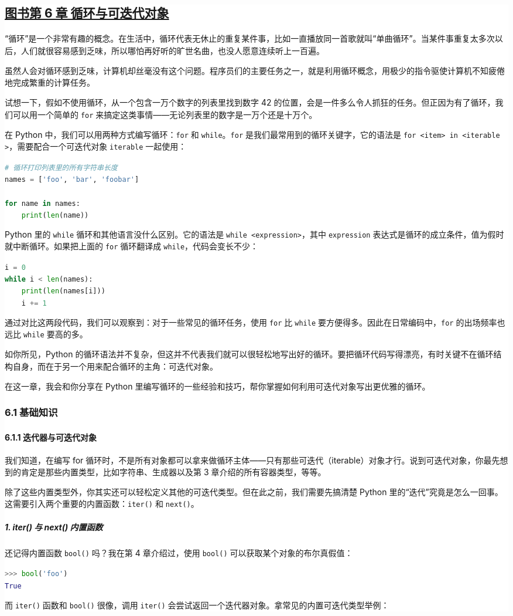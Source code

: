 ## [图书第 6 章 循环与可迭代对象](https://www.zlovezl.cn/book/ch06_loop.html)

“循环”是一个非常有趣的概念。在生活中，循环代表无休止的重复某件事，比如一直播放同一首歌就叫“单曲循环”。当某件事重复太多次以后，人们就很容易感到乏味，所以哪怕再好听的旷世名曲，也没人愿意连续听上一百遍。

虽然人会对循环感到乏味，计算机却丝毫没有这个问题。程序员们的主要任务之一，就是利用循环概念，用极少的指令驱使计算机不知疲倦地完成繁重的计算任务。

试想一下，假如不使用循环，从一个包含一万个数字的列表里找到数字 42 的位置，会是一件多么令人抓狂的任务。但正因为有了循环，我们可以用一个简单的 `for` 来搞定这类事情——无论列表里的数字是一万个还是十万个。

在 Python 中，我们可以用两种方式编写循环：`for` 和 `while`。`for` 是我们最常用到的循环关键字，它的语法是 `for <item> in <iterable>`，需要配合一个可迭代对象 `iterable` 一起使用：

```python
# 循环打印列表里的所有字符串长度
names = ['foo', 'bar', 'foobar']

for name in names:
    print(len(name))
```

Python 里的 `while` 循环和其他语言没什么区别。它的语法是 `while <expression>`，其中 `expression` 表达式是循环的成立条件，值为假时就中断循环。如果把上面的 `for` 循环翻译成 `while`，代码会变长不少：

```python
i = 0
while i < len(names):
    print(len(names[i]))
    i += 1
```

通过对比这两段代码，我们可以观察到：对于一些常见的循环任务，使用 `for` 比 `while` 要方便得多。因此在日常编码中，`for` 的出场频率也远比 `while` 要高的多。

如你所见，Python 的循环语法并不复杂，但这并不代表我们就可以很轻松地写出好的循环。要把循环代码写得漂亮，有时关键不在循环结构自身，而在于另一个用来配合循环的主角：可迭代对象。

在这一章，我会和你分享在 Python 里编写循环的一些经验和技巧，帮你掌握如何利用可迭代对象写出更优雅的循环。

### 6.1 基础知识

#### 6.1.1 迭代器与可迭代对象

我们知道，在编写 for 循环时，不是所有对象都可以拿来做循环主体——只有那些可迭代（iterable）对象才行。说到可迭代对象，你最先想到的肯定是那些内置类型，比如字符串、生成器以及第 3 章介绍的所有容器类型，等等。

除了这些内置类型外，你其实还可以轻松定义其他的可迭代类型。但在此之前，我们需要先搞清楚 Python 里的“迭代”究竟是怎么一回事。这需要引入两个重要的内置函数：`iter()` 和 `next()`。

##### 1. iter() 与 next() 内置函数

还记得内置函数 `bool()` 吗？我在第 4 章介绍过，使用 `bool()` 可以获取某个对象的布尔真假值：

```python
>>> bool('foo')
True
```

而 `iter()` 函数和 `bool()` 很像，调用 `iter()` 会尝试返回一个迭代器对象。拿常见的内置可迭代类型举例：
